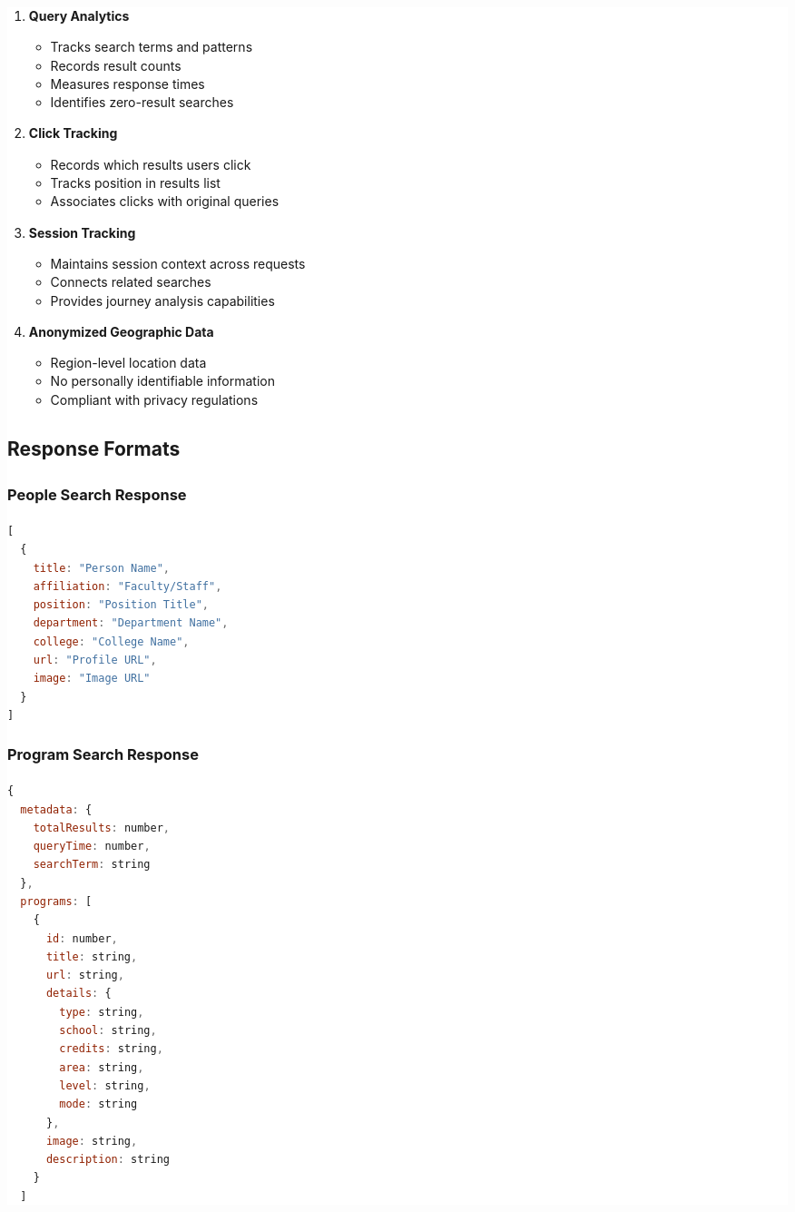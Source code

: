 1. **Query Analytics**
   - Tracks search terms and patterns
   - Records result counts
   - Measures response times
   - Identifies zero-result searches

2. **Click Tracking**
   - Records which results users click
   - Tracks position in results list
   - Associates clicks with original queries

3. **Session Tracking**
   - Maintains session context across requests
   - Connects related searches
   - Provides journey analysis capabilities

4. **Anonymized Geographic Data**
   - Region-level location data
   - No personally identifiable information
   - Compliant with privacy regulations

## Response Formats

### People Search Response

```javascript
[
  {
    title: "Person Name",
    affiliation: "Faculty/Staff",
    position: "Position Title",
    department: "Department Name",
    college: "College Name",
    url: "Profile URL",
    image: "Image URL"
  }
]
```

### Program Search Response

```javascript
{
  metadata: {
    totalResults: number,
    queryTime: number,
    searchTerm: string
  },
  programs: [
    {
      id: number,
      title: string,
      url: string,
      details: {
        type: string,
        school: string,
        credits: string,
        area: string,
        level: string,
        mode: string
      },
      image: string,
      description: string
    }
  ]
```